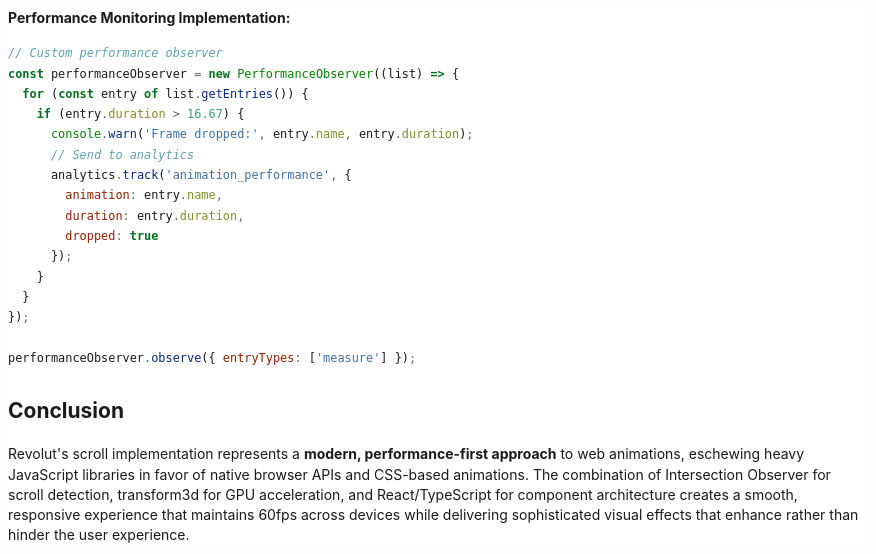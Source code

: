 **Performance Monitoring Implementation:**
```javascript
// Custom performance observer
const performanceObserver = new PerformanceObserver((list) => {
  for (const entry of list.getEntries()) {
    if (entry.duration > 16.67) {
      console.warn('Frame dropped:', entry.name, entry.duration);
      // Send to analytics
      analytics.track('animation_performance', {
        animation: entry.name,
        duration: entry.duration,
        dropped: true
      });
    }
  }
});

performanceObserver.observe({ entryTypes: ['measure'] });
```

## Conclusion

Revolut's scroll implementation represents a **modern, performance-first approach** to web animations, eschewing heavy JavaScript libraries in favor of native browser APIs and CSS-based animations. The combination of Intersection Observer for scroll detection, transform3d for GPU acceleration, and React/TypeScript for component architecture creates a smooth, responsive experience that maintains 60fps across devices while delivering sophisticated visual effects that enhance rather than hinder the user experience.